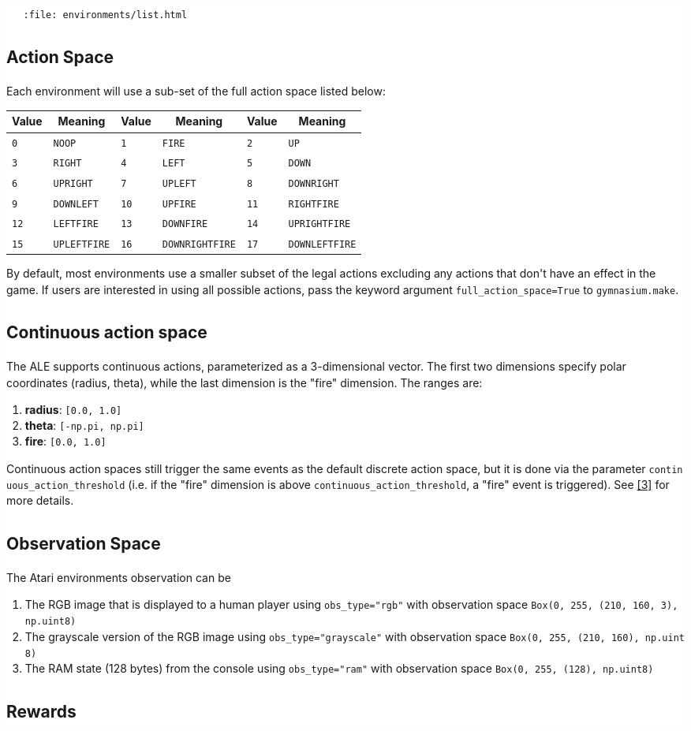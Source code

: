```{raw} html
   :file: environments/list.html
```

## Action Space

Each environment will use a sub-set of the full action space listed below:

| Value   | Meaning      | Value   | Meaning         | Value   | Meaning        |
|---------|--------------|---------|-----------------|---------|----------------|
| `0`     | `NOOP`       | `1`     | `FIRE`          | `2`     | `UP`           |
| `3`     | `RIGHT`      | `4`     | `LEFT`          | `5`     | `DOWN`         |
| `6`     | `UPRIGHT`    | `7`     | `UPLEFT`        | `8`     | `DOWNRIGHT`    |
| `9`     | `DOWNLEFT`   | `10`    | `UPFIRE`        | `11`    | `RIGHTFIRE`    |
| `12`    | `LEFTFIRE`   | `13`    | `DOWNFIRE`      | `14`    | `UPRIGHTFIRE`  |
| `15`    | `UPLEFTFIRE` | `16`    | `DOWNRIGHTFIRE` | `17`    | `DOWNLEFTFIRE` |

By default, most environments use a smaller subset of the legal actions excluding any actions that don't have an effect in the game.
If users are interested in using all possible actions, pass the keyword argument `full_action_space=True` to `gymnasium.make`.

## Continuous action space

The ALE supports continuous actions, parameterized as a 3-dimensional vector. The first two dimensions specify polar coordinates
(radius, theta), while the last dimension is the "fire" dimension. The ranges are:
1. **radius**: `[0.0, 1.0]`
2. **theta**: `[-np.pi, np.pi]`
3. **fire**: `[0.0, 1.0]`

Continuous action spaces still trigger the same events as the default discrete action space, but it is done via the parameter
`continuous_action_threshold` (i.e. if the "fire" dimension is above `continuous_action_threshold`, a "fire" event is triggered).
See [[3]](#3) for more details.

## Observation Space

The Atari environments observation can be
1. The RGB image that is displayed to a human player using `obs_type="rgb"` with observation space `Box(0, 255, (210, 160, 3), np.uint8)`
2. The grayscale version of the RGB image using `obs_type="grayscale"` with observation space `Box(0, 255, (210, 160), np.uint8)`
3. The RAM state (128 bytes) from the console using `obs_type="ram"` with observation space `Box(0, 255, (128), np.uint8)`

## Rewards

